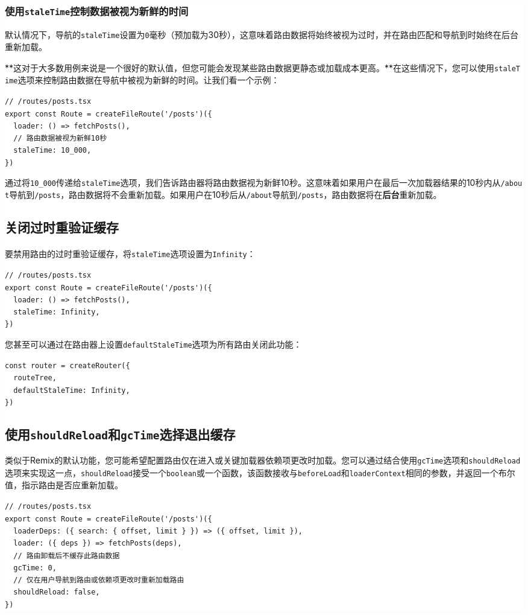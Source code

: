 ### 使用`staleTime`控制数据被视为新鲜的时间

默认情况下，导航的`staleTime`设置为`0`毫秒（预加载为30秒），这意味着路由数据将始终被视为过时，并在路由匹配和导航到时始终在后台重新加载。

**这对于大多数用例来说是一个很好的默认值，但您可能会发现某些路由数据更静态或加载成本更高。**在这些情况下，您可以使用`staleTime`选项来控制路由数据在导航中被视为新鲜的时间。让我们看一个示例：

```tsx
// /routes/posts.tsx
export const Route = createFileRoute('/posts')({
  loader: () => fetchPosts(),
  // 路由数据被视为新鲜10秒
  staleTime: 10_000,
})
```

通过将`10_000`传递给`staleTime`选项，我们告诉路由器将路由数据视为新鲜10秒。这意味着如果用户在最后一次加载器结果的10秒内从`/about`导航到`/posts`，路由数据将不会重新加载。如果用户在10秒后从`/about`导航到`/posts`，路由数据将在**后台**重新加载。

## 关闭过时重验证缓存

要禁用路由的过时重验证缓存，将`staleTime`选项设置为`Infinity`：

```tsx
// /routes/posts.tsx
export const Route = createFileRoute('/posts')({
  loader: () => fetchPosts(),
  staleTime: Infinity,
})
```

您甚至可以通过在路由器上设置`defaultStaleTime`选项为所有路由关闭此功能：

```tsx
const router = createRouter({
  routeTree,
  defaultStaleTime: Infinity,
})
```

## 使用`shouldReload`和`gcTime`选择退出缓存

类似于Remix的默认功能，您可能希望配置路由仅在进入或关键加载器依赖项更改时加载。您可以通过结合使用`gcTime`选项和`shouldReload`选项来实现这一点，`shouldReload`接受一个`boolean`或一个函数，该函数接收与`beforeLoad`和`loaderContext`相同的参数，并返回一个布尔值，指示路由是否应重新加载。

```tsx
// /routes/posts.tsx
export const Route = createFileRoute('/posts')({
  loaderDeps: ({ search: { offset, limit } }) => ({ offset, limit }),
  loader: ({ deps }) => fetchPosts(deps),
  // 路由卸载后不缓存此路由数据
  gcTime: 0,
  // 仅在用户导航到路由或依赖项更改时重新加载路由
  shouldReload: false,
})
```
